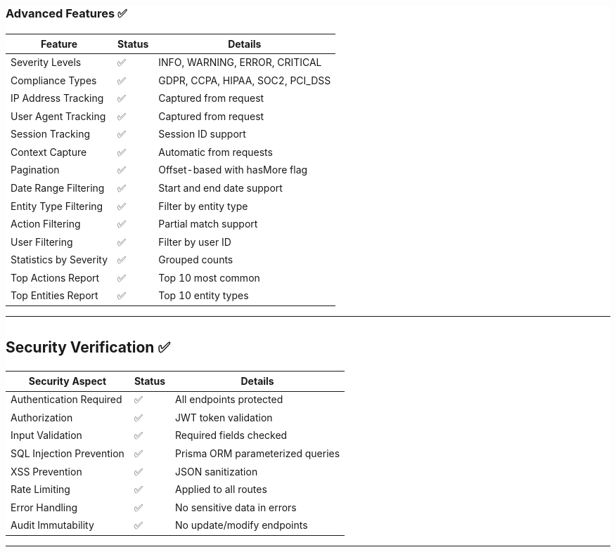 ### Advanced Features ✅

| Feature | Status | Details |
|---------|--------|---------|
| Severity Levels | ✅ | INFO, WARNING, ERROR, CRITICAL |
| Compliance Types | ✅ | GDPR, CCPA, HIPAA, SOC2, PCI_DSS |
| IP Address Tracking | ✅ | Captured from request |
| User Agent Tracking | ✅ | Captured from request |
| Session Tracking | ✅ | Session ID support |
| Context Capture | ✅ | Automatic from requests |
| Pagination | ✅ | Offset-based with hasMore flag |
| Date Range Filtering | ✅ | Start and end date support |
| Entity Type Filtering | ✅ | Filter by entity type |
| Action Filtering | ✅ | Partial match support |
| User Filtering | ✅ | Filter by user ID |
| Statistics by Severity | ✅ | Grouped counts |
| Top Actions Report | ✅ | Top 10 most common |
| Top Entities Report | ✅ | Top 10 entity types |

---

## Security Verification ✅

| Security Aspect | Status | Details |
|----------------|--------|---------|
| Authentication Required | ✅ | All endpoints protected |
| Authorization | ✅ | JWT token validation |
| Input Validation | ✅ | Required fields checked |
| SQL Injection Prevention | ✅ | Prisma ORM parameterized queries |
| XSS Prevention | ✅ | JSON sanitization |
| Rate Limiting | ✅ | Applied to all routes |
| Error Handling | ✅ | No sensitive data in errors |
| Audit Immutability | ✅ | No update/modify endpoints |

---
